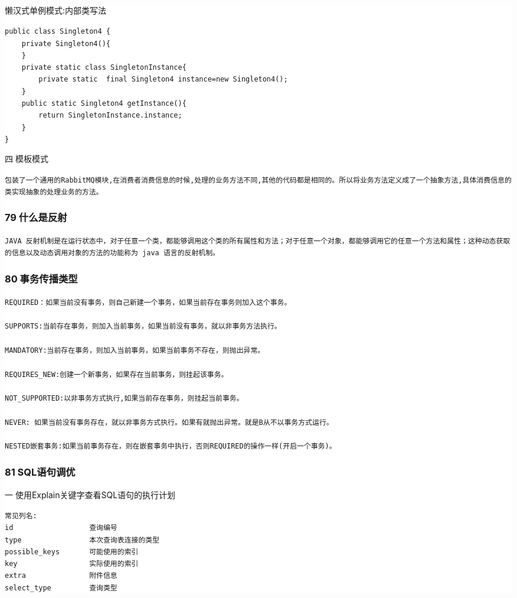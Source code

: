 懒汉式单例模式:内部类写法

``` 
public class Singleton4 {
    private Singleton4(){
    }
    private static class SingletonInstance{
        private static  final Singleton4 instance=new Singleton4();
    }
    public static Singleton4 getInstance(){
        return SingletonInstance.instance;
    }
}
```

四 模板模式

```
包装了一个通用的RabbitMQ模块,在消费者消费信息的时候,处理的业务方法不同,其他的代码都是相同的。所以将业务方法定义成了一个抽象方法,具体消费信息的类实现抽象的处理业务的方法。
```

### 79 什么是反射

```
JAVA 反射机制是在运行状态中，对于任意一个类，都能够调用这个类的所有属性和方法；对于任意一个对象，都能够调用它的任意一个方法和属性；这种动态获取的信息以及动态调用对象的方法的功能称为 java 语言的反射机制。
```

### 80 事务传播类型

```
REQUIRED：如果当前没有事务，则自己新建一个事务，如果当前存在事务则加入这个事务。

SUPPORTS:当前存在事务，则加入当前事务，如果当前没有事务，就以非事务方法执行。

MANDATORY:当前存在事务，则加入当前事务，如果当前事务不存在，则抛出异常。

REQUIRES_NEW:创建一个新事务，如果存在当前事务，则挂起该事务。

NOT_SUPPORTED:以非事务方式执行,如果当前存在事务，则挂起当前事务。

NEVER: 如果当前没有事务存在，就以非事务方式执行。如果有就抛出异常。就是B从不以事务方式运行。

NESTED嵌套事务:如果当前事务存在，则在嵌套事务中执行，否则REQUIRED的操作一样(开启一个事务)。
```

### 81 SQL语句调优

一  使用Explain关键字查看SQL语句的执行计划

```
常见列名:
id    				查询编号
type                本次查询表连接的类型
possible_keys       可能使用的索引
key                 实际使用的索引
extra               附件信息
select_type         查询类型
```
